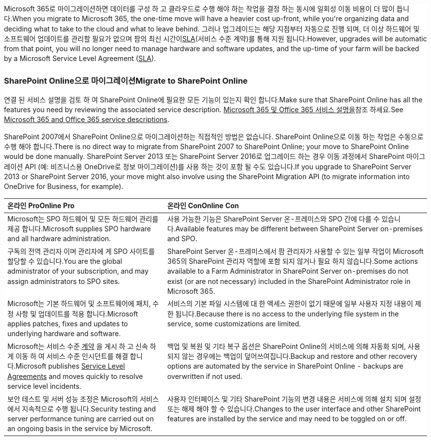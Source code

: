 <span data-ttu-id="c6533-163">Microsoft 365로 마이그레이션하면 데이터를 구성 하 고 클라우드로 수행 해야 하는 작업을 결정 하는 동시에 일회성 이동 비용이 더 많이 듭니다.</span><span class="sxs-lookup"><span data-stu-id="c6533-163">When you migrate to Microsoft 365, the one-time move will have a heavier cost up-front, while you're organizing data and deciding what to take to the cloud and what to leave behind.</span></span> <span data-ttu-id="c6533-164">그러나 업그레이드는 해당 지점부터 자동으로 진행 되며, 더 이상 하드웨어 및 소프트웨어 업데이트를 관리할 필요가 없으며 팜의 최신 시간이[SLA](https://go.microsoft.com/fwlink/?linkid=843153)(서비스 수준 계약)를 통해 지원 됩니다.</span><span class="sxs-lookup"><span data-stu-id="c6533-164">However, upgrades will be automatic from that point, you will no longer need to manage hardware and software updates, and the up-time of your farm will be backed by a Microsoft Service Level Agreement ([SLA](https://go.microsoft.com/fwlink/?linkid=843153)).</span></span>
  
### <a name="migrate-to-sharepoint-online"></a><span data-ttu-id="c6533-165">SharePoint Online으로 마이그레이션</span><span class="sxs-lookup"><span data-stu-id="c6533-165">Migrate to SharePoint Online</span></span>

<span data-ttu-id="c6533-166">연결 된 서비스 설명을 검토 하 여 SharePoint Online에 필요한 모든 기능이 있는지 확인 합니다.</span><span class="sxs-lookup"><span data-stu-id="c6533-166">Make sure that SharePoint Online has all the features you need by reviewing the associated service description.</span></span> <span data-ttu-id="c6533-167">[Microsoft 365 및 Office 365 서비스 설명을](https://docs.microsoft.com/office365/servicedescriptions/office-365-service-descriptions-technet-library)참조 하세요.</span><span class="sxs-lookup"><span data-stu-id="c6533-167">See [Microsoft 365 and Office 365 service descriptions](https://docs.microsoft.com/office365/servicedescriptions/office-365-service-descriptions-technet-library).</span></span>
  
<span data-ttu-id="c6533-168">SharePoint 2007에서 SharePoint Online으로 마이그레이션하는 직접적인 방법은 없습니다. SharePoint Online으로 이동 하는 작업은 수동으로 수행 해야 합니다.</span><span class="sxs-lookup"><span data-stu-id="c6533-168">There is no direct way to migrate from SharePoint 2007 to SharePoint Online; your move to SharePoint Online would be done manually.</span></span> <span data-ttu-id="c6533-169">SharePoint Server 2013 또는 SharePoint Server 2016로 업그레이드 하는 경우 이동 과정에서 SharePoint 마이그레이션 API (예: 비즈니스용 OneDrive로 정보 마이그레이션)를 사용 하는 것이 포함 될 수도 있습니다.</span><span class="sxs-lookup"><span data-stu-id="c6533-169">If you upgrade to SharePoint Server 2013 or SharePoint Server 2016, your move might also involve using the SharePoint Migration API (to migrate information into OneDrive for Business, for example).</span></span>
  
|<span data-ttu-id="c6533-170">**온라인 Pro**</span><span class="sxs-lookup"><span data-stu-id="c6533-170">**Online Pro**</span></span>|<span data-ttu-id="c6533-171">**온라인 Con**</span><span class="sxs-lookup"><span data-stu-id="c6533-171">**Online Con**</span></span>|
|:-----|:-----|
|<span data-ttu-id="c6533-172">Microsoft는 SPO 하드웨어 및 모든 하드웨어 관리를 제공 합니다.</span><span class="sxs-lookup"><span data-stu-id="c6533-172">Microsoft supplies SPO hardware and all hardware administration.</span></span>  <br/> |<span data-ttu-id="c6533-173">사용 가능한 기능은 SharePoint Server 온-프레미스와 SPO 간에 다를 수 있습니다.</span><span class="sxs-lookup"><span data-stu-id="c6533-173">Available features may be different between SharePoint Server on-premises and SPO.</span></span>  <br/> |
|<span data-ttu-id="c6533-174">구독의 전역 관리자 이며 관리자에 게 SPO 사이트를 할당할 수 있습니다.</span><span class="sxs-lookup"><span data-stu-id="c6533-174">You are the global administrator of your subscription, and may assign administrators to SPO sites.</span></span>  <br/> |<span data-ttu-id="c6533-175">SharePoint Server 온-프레미스에서 팜 관리자가 사용할 수 있는 일부 작업이 Microsoft 365의 SharePoint 관리자 역할에 포함 되지 않거나 필요 하지 않습니다.</span><span class="sxs-lookup"><span data-stu-id="c6533-175">Some actions available to a Farm Administrator in SharePoint Server on-premises do not exist (or are not necessary) included in the SharePoint Administrator role in Microsoft 365.</span></span>  <br/> |
|<span data-ttu-id="c6533-176">Microsoft는 기본 하드웨어 및 소프트웨어에 패치, 수정 사항 및 업데이트를 적용 합니다.</span><span class="sxs-lookup"><span data-stu-id="c6533-176">Microsoft applies patches, fixes and updates to underlying hardware and software.</span></span>  <br/> |<span data-ttu-id="c6533-177">서비스의 기본 파일 시스템에 대 한 액세스 권한이 없기 때문에 일부 사용자 지정 내용이 제한 됩니다.</span><span class="sxs-lookup"><span data-stu-id="c6533-177">Because there is no access to the underlying file system in the service, some customizations are limited.</span></span>  <br/> |
|<span data-ttu-id="c6533-178">Microsoft는 서비스 수준 [계약](https://go.microsoft.com/fwlink/?linkid=843153) 을 게시 하 고 신속 하 게 이동 하 여 서비스 수준 인시던트를 해결 합니다.</span><span class="sxs-lookup"><span data-stu-id="c6533-178">Microsoft publishes [Service Level Agreements](https://go.microsoft.com/fwlink/?linkid=843153) and moves quickly to resolve service level incidents.</span></span>  <br/> |<span data-ttu-id="c6533-179">백업 및 복원 및 기타 복구 옵션은 SharePoint Online의 서비스에 의해 자동화 되며, 사용 되지 않는 경우에는 백업이 덮어쓰여집니다.</span><span class="sxs-lookup"><span data-stu-id="c6533-179">Backup and restore and other recovery options are automated by the service in SharePoint Online - backups are overwritten if not used.</span></span>  <br/> |
|<span data-ttu-id="c6533-180">보안 테스트 및 서버 성능 조정은 Microsoft의 서비스에서 지속적으로 수행 됩니다.</span><span class="sxs-lookup"><span data-stu-id="c6533-180">Security testing and server performance tuning are carried out on an ongoing basis in the service by Microsoft.</span></span>  <br/> |<span data-ttu-id="c6533-181">사용자 인터페이스 및 기타 SharePoint 기능의 변경 내용은 서비스에 의해 설치 되며 설정 또는 해제 해야 할 수 있습니다.</span><span class="sxs-lookup"><span data-stu-id="c6533-181">Changes to the user interface and other SharePoint features are installed by the service and may need to be toggled on or off.</span></span>  <br/> |